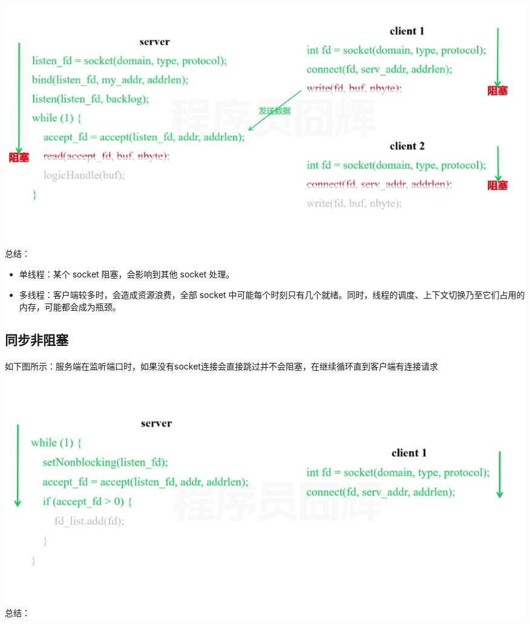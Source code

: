 ![](./img/CS_3.png)

总结：

- 单线程：某个 socket 阻塞，会影响到其他 socket 处理。

- 多线程：客户端较多时，会造成资源浪费，全部 socket 中可能每个时刻只有几个就绪。同时，线程的调度、上下文切换乃至它们占用的内存，可能都会成为瓶颈。

## 同步非阻塞

如下图所示：服务端在监听端口时，如果没有socket连接会直接跳过并不会阻塞，在继续循环直到客户端有连接请求

![](./img/CS_4.png)

总结：
